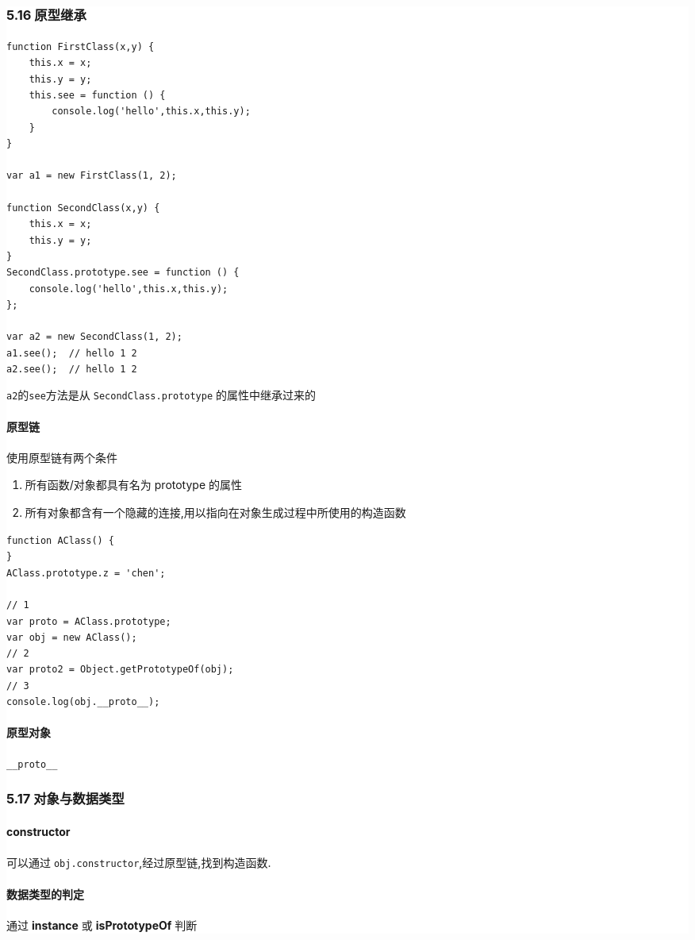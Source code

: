 ### 5.16 原型继承

```
function FirstClass(x,y) {
    this.x = x;
    this.y = y;
    this.see = function () {
        console.log('hello',this.x,this.y);
    }
}

var a1 = new FirstClass(1, 2);

function SecondClass(x,y) {
    this.x = x;
    this.y = y;
}
SecondClass.prototype.see = function () {
    console.log('hello',this.x,this.y);
};

var a2 = new SecondClass(1, 2);
a1.see();  // hello 1 2
a2.see();  // hello 1 2
```

```a2```的```see```方法是从 ```SecondClass.prototype``` 的属性中继承过来的

#### 原型链

使用原型链有两个条件

1. 所有函数/对象都具有名为 prototype 的属性

2. 所有对象都含有一个隐藏的连接,用以指向在对象生成过程中所使用的构造函数

```
function AClass() {
}
AClass.prototype.z = 'chen';

// 1
var proto = AClass.prototype;
var obj = new AClass();
// 2
var proto2 = Object.getPrototypeOf(obj);
// 3
console.log(obj.__proto__);
```

#### 原型对象 

```__proto__```

### 5.17 对象与数据类型

#### constructor 

可以通过 ```obj.constructor```,经过原型链,找到构造函数.


#### 数据类型的判定

通过 **instance**  或 **isPrototypeOf** 判断

```